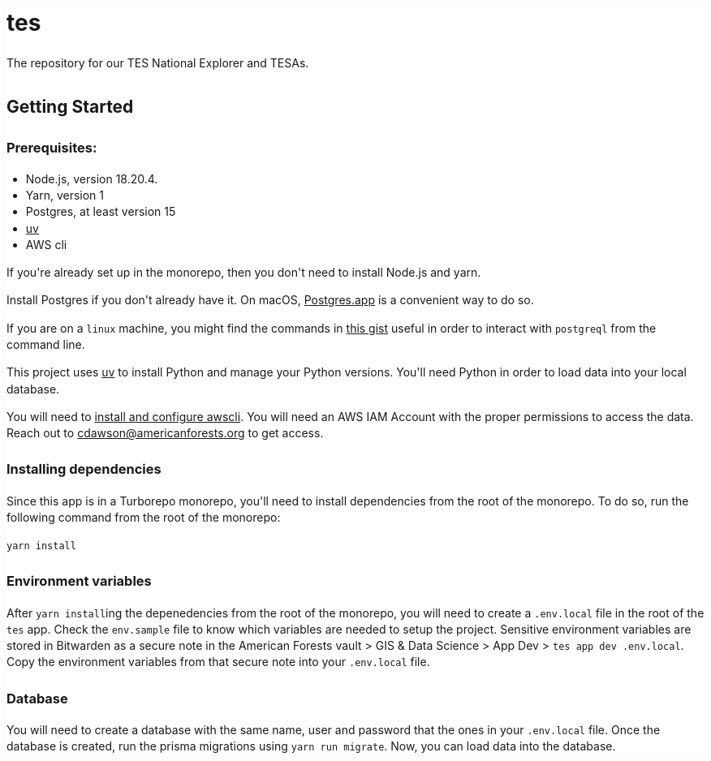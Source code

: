 # tes

The repository for our TES National Explorer and TESAs.

## Getting Started

### Prerequisites:

- Node.js, version 18.20.4.
- Yarn, version 1
- Postgres, at least version 15
- [uv](https://docs.astral.sh/uv/)
- AWS cli

If you're already set up in the monorepo, then you don't need to install Node.js and yarn.

Install Postgres if you don't already have it. On macOS,
[Postgres.app](https://postgresapp.com/) is a convenient way
to do so.

If you are on a `linux` machine, you might find the commands in [this gist](https://gist.github.com/weberjavi/b9d6bf4b084d5f4f8b91c082dbf53020) useful in order to interact with `postgreql` from the command line.

This project uses [uv](https://docs.astral.sh/uv/) to install Python and manage your Python versions. You'll need Python in order to load data into your local database.

You will need to [install and configure awscli](https://docs.aws.amazon.com/cli/latest/userguide/cli-configure-quickstart.html). You will need an AWS IAM Account with the proper permissions to access the data. Reach out to cdawson@americanforests.org to get access.

### Installing dependencies

Since this app is in a Turborepo monorepo, you'll need to install dependencies from the root of the monorepo. To do so, run the following command from the root of the monorepo:

```
yarn install
```

### Environment variables

After `yarn install`ing the depenedencies from the root of the monorepo, you will need to create a `.env.local` file in the root of the `tes` app. Check the `env.sample` file to know which variables are needed to setup the project. Sensitive environment variables are stored in Bitwarden as a secure note in the American Forests vault > GIS & Data Science > App Dev > `tes app dev .env.local`. Copy the environment variables from that secure note into your `.env.local` file.

### Database

You will need to create a database with the same name, user and password that the ones in your `.env.local` file. Once the database is created, run the prisma migrations using `yarn run migrate`. Now, you can load data into the database.
